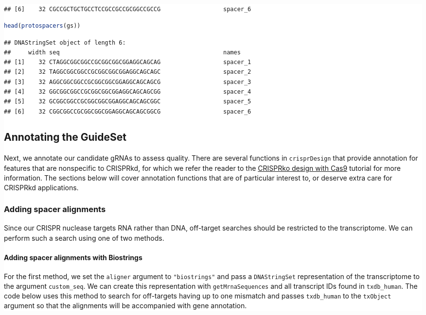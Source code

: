     ## [6]    32 CGCCGCTGCTGCCTCCGCCGCCGCGGCCGCCG                  spacer_6

``` r
head(protospacers(gs))
```

    ## DNAStringSet object of length 6:
    ##     width seq                                               names               
    ## [1]    32 CTAGGCGGCGGCCGCGGCGGCGGAGGCAGCAG                  spacer_1
    ## [2]    32 TAGGCGGCGGCCGCGGCGGCGGAGGCAGCAGC                  spacer_2
    ## [3]    32 AGGCGGCGGCCGCGGCGGCGGAGGCAGCAGCG                  spacer_3
    ## [4]    32 GGCGGCGGCCGCGGCGGCGGAGGCAGCAGCGG                  spacer_4
    ## [5]    32 GCGGCGGCCGCGGCGGCGGAGGCAGCAGCGGC                  spacer_5
    ## [6]    32 CGGCGGCCGCGGCGGCGGAGGCAGCAGCGGCG                  spacer_6

## Annotating the GuideSet

Next, we annotate our candidate gRNAs to assess quality. There are
several functions in `crisprDesign` that provide annotation for features
that are nonspecific to CRISPRkd, for which we refer the reader to the
[CRISPRko design with
Cas9](https://github.com/crisprVerse/Tutorials/tree/master/Design_CRISPRko_Cas9)
tutorial for more information. The sections below will cover annotation
functions that are of particular interest to, or deserve extra care for
CRISPRkd applications.

### Adding spacer alignments

Since our CRISPR nuclease targets RNA rather than DNA, off-target
searches should be restricted to the transcriptome. We can perform such
a search using one of two methods.

#### Adding spacer alignments with Biostrings

For the first method, we set the `aligner` argument to `"biostrings"`
and pass a `DNAStringSet` representation of the transcriptome to the
argument `custom_seq`. We can create this representation with
`getMrnaSequences` and all transcript IDs found in `txdb_human`. The
code below uses this method to search for off-targets having up to one
mismatch and passes `txdb_human` to the `txObject` argument so that the
alignments will be accompanied with gene annotation.

